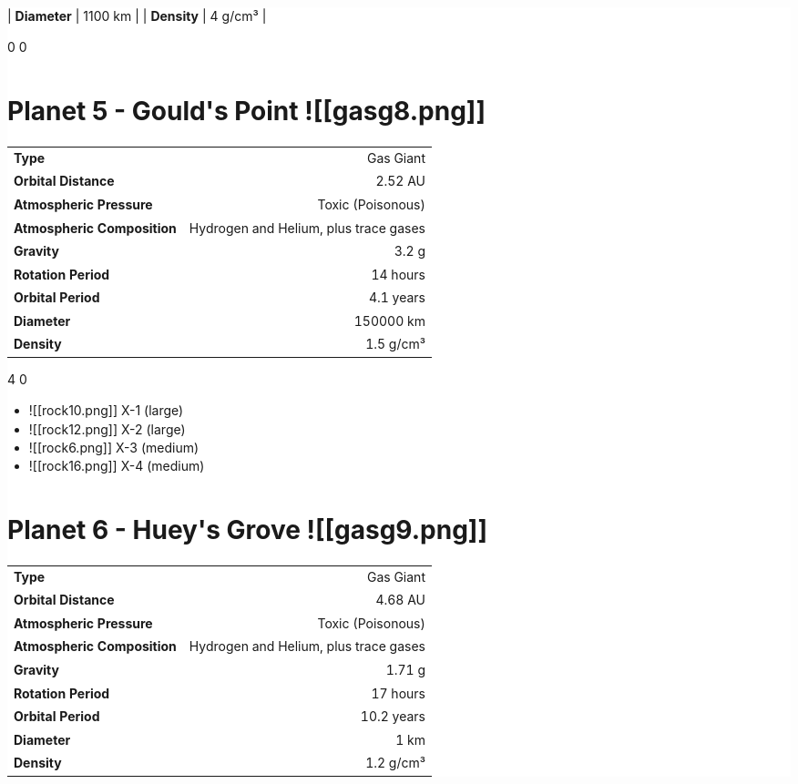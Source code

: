 | **Diameter**                |      1100 km | 
| **Density**                 |    4 g/cm³ |



0
0



# Planet 5 - Gould's Point ![[gasg8.png]]
|                             |                           |
| --------------------------- | -------------------------:|
| **Type**                    |             Gas Giant |
| **Orbital Distance**        |   2.52 AU |
| **Atmospheric Pressure**    |       Toxic (Poisonous) |
| **Atmospheric Composition** |      Hydrogen and Helium, plus trace gases |
| **Gravity**                 |        3.2 g |
| **Rotation Period**         |  14 hours |
| **Orbital Period** | 4.1 years |
| **Diameter**                |      150000 km | 
| **Density**                 |    1.5 g/cm³ |



4
0

- ![[rock10.png]] X-1 (large)
- ![[rock12.png]] X-2 (large)
- ![[rock6.png]] X-3 (medium)
- ![[rock16.png]] X-4 (medium)


# Planet 6 - Huey's Grove ![[gasg9.png]]
|                             |                           |
| --------------------------- | -------------------------:|
| **Type**                    |             Gas Giant |
| **Orbital Distance**        |   4.68 AU |
| **Atmospheric Pressure**    |       Toxic (Poisonous) |
| **Atmospheric Composition** |      Hydrogen and Helium, plus trace gases |
| **Gravity**                 |        1.71 g |
| **Rotation Period**         |  17 hours |
| **Orbital Period** | 10.2 years |
| **Diameter**                |      1 km | 
| **Density**                 |    1.2 g/cm³ |
